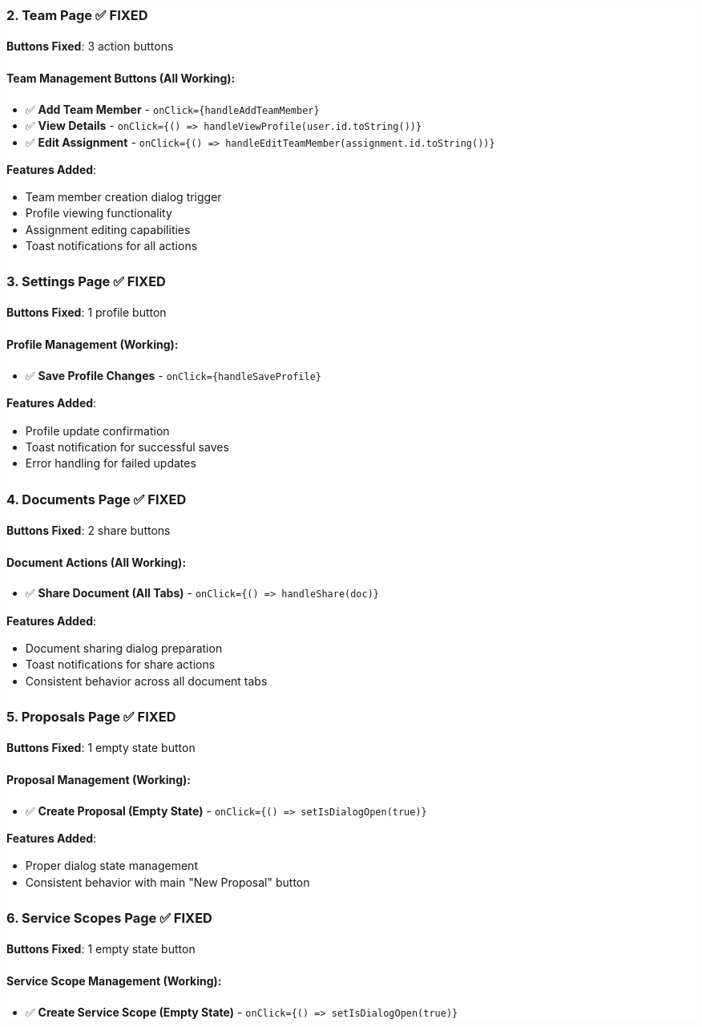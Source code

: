 ### 2. Team Page ✅ FIXED
**Buttons Fixed**: 3 action buttons

#### Team Management Buttons (All Working):
- ✅ **Add Team Member** - `onClick={handleAddTeamMember}`
- ✅ **View Details** - `onClick={() => handleViewProfile(user.id.toString())}`
- ✅ **Edit Assignment** - `onClick={() => handleEditTeamMember(assignment.id.toString())}`

**Features Added**:
- Team member creation dialog trigger
- Profile viewing functionality
- Assignment editing capabilities
- Toast notifications for all actions

### 3. Settings Page ✅ FIXED
**Buttons Fixed**: 1 profile button

#### Profile Management (Working):
- ✅ **Save Profile Changes** - `onClick={handleSaveProfile}`

**Features Added**:
- Profile update confirmation
- Toast notification for successful saves
- Error handling for failed updates

### 4. Documents Page ✅ FIXED
**Buttons Fixed**: 2 share buttons

#### Document Actions (All Working):
- ✅ **Share Document (All Tabs)** - `onClick={() => handleShare(doc)}`

**Features Added**:
- Document sharing dialog preparation
- Toast notifications for share actions
- Consistent behavior across all document tabs

### 5. Proposals Page ✅ FIXED
**Buttons Fixed**: 1 empty state button

#### Proposal Management (Working):
- ✅ **Create Proposal (Empty State)** - `onClick={() => setIsDialogOpen(true)}`

**Features Added**:
- Proper dialog state management
- Consistent behavior with main "New Proposal" button

### 6. Service Scopes Page ✅ FIXED
**Buttons Fixed**: 1 empty state button

#### Service Scope Management (Working):
- ✅ **Create Service Scope (Empty State)** - `onClick={() => setIsDialogOpen(true)}`
